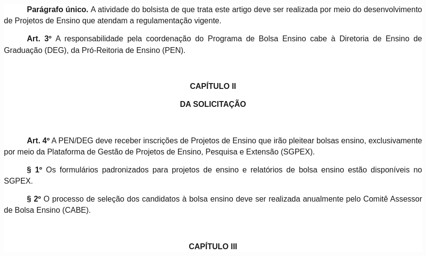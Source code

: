 <p class=MsoNormal style='margin-bottom:6.0pt;text-align:justify;text-indent:
35.45pt'><b><span style='font-size:12.0pt;font-family:"Arial","sans-serif"'>Parágrafo
único. </span></b><span style='font-size:12.0pt;font-family:"Arial","sans-serif"'>A
atividade do bolsista de que trata este artigo deve ser realizada por meio do
desenvolvimento de Projetos de Ensino que atendam a regulamentação vigente.<o:p></o:p></span></p>

<p class=MsoNormal style='text-align:justify;text-indent:35.45pt'><b><span
style='font-size:12.0pt;font-family:"Arial","sans-serif"'>Art. 3º </span></b><span
style='font-size:12.0pt;font-family:"Arial","sans-serif"'>A responsabilidade
pela coordenação do Programa de Bolsa Ensino cabe à Diretoria de Ensino de
Graduação (DEG), da <span class=SpellE>Pró-Reitoria</span> de Ensino (PEN).<o:p></o:p></span></p>

<p class=MsoNormal align=center style='margin-bottom:3.0pt;text-align:center;
mso-layout-grid-align:none;text-autospace:none'><b style='mso-bidi-font-weight:
normal'><span style='font-size:12.0pt;font-family:"Arial","sans-serif"'><o:p>&nbsp;</o:p></span></b></p>

<p class=MsoNormal align=center style='margin-bottom:3.0pt;text-align:center;
mso-layout-grid-align:none;text-autospace:none'><b style='mso-bidi-font-weight:
normal'><span style='font-size:12.0pt;font-family:"Arial","sans-serif"'>CAPÍTULO
II<o:p></o:p></span></b></p>

<p class=MsoNormal align=center style='text-align:center;mso-layout-grid-align:
none;text-autospace:none'><b style='mso-bidi-font-weight:normal'><span
style='font-size:12.0pt;font-family:"Arial","sans-serif"'>DA SOLICITAÇÃO<o:p></o:p></span></b></p>

<p class=MsoNormal style='text-align:justify;mso-layout-grid-align:none;
text-autospace:none'><span style='font-size:12.0pt;font-family:"Arial","sans-serif"'><o:p>&nbsp;</o:p></span></p>

<p class=MsoNormal style='text-align:justify;text-indent:35.45pt'><b><span
style='font-size:12.0pt;font-family:"Arial","sans-serif"'>Art. 4º</span></b><span
style='font-size:12.0pt;font-family:"Arial","sans-serif"'> A PEN/DEG deve receber
inscrições de Projetos de Ensino que irão pleitear bolsas ensino,
exclusivamente por meio da Plataforma de Gestão de Projetos de Ensino, Pesquisa
e Extensão (SGPEX).<o:p></o:p></span></p>

<p class=MsoNormal style='text-align:justify;text-indent:35.45pt'><b
style='mso-bidi-font-weight:normal'><span style='font-size:12.0pt;font-family:
"Arial","sans-serif"'>§ 1º </span></b><span style='font-size:12.0pt;font-family:
"Arial","sans-serif"'>Os formulários padronizados para projetos de ensino e
relatórios de bolsa ensino estão disponíveis no SGPEX.<o:p></o:p></span></p>

<p class=MsoNormal style='text-align:justify;text-indent:35.45pt'><b
style='mso-bidi-font-weight:normal'><span style='font-size:12.0pt;font-family:
"Arial","sans-serif"'>§ 2º </span></b><span style='font-size:12.0pt;font-family:
"Arial","sans-serif"'>O processo de seleção dos candidatos à bolsa ensino deve ser
realizada anualmente pelo Comitê Assessor de Bolsa Ensino (CABE).<o:p></o:p></span></p>

<p class=MsoNormal style='text-align:justify;text-indent:35.45pt'><span
style='font-size:12.0pt;font-family:"Arial","sans-serif"'><o:p>&nbsp;</o:p></span></p>

<p class=MsoNormal align=center style='margin-bottom:3.0pt;text-align:center;
mso-layout-grid-align:none;text-autospace:none'><b style='mso-bidi-font-weight:
normal'><span style='font-size:12.0pt;font-family:"Arial","sans-serif"'>CAPÍTULO
III<o:p></o:p></span></b></p>
